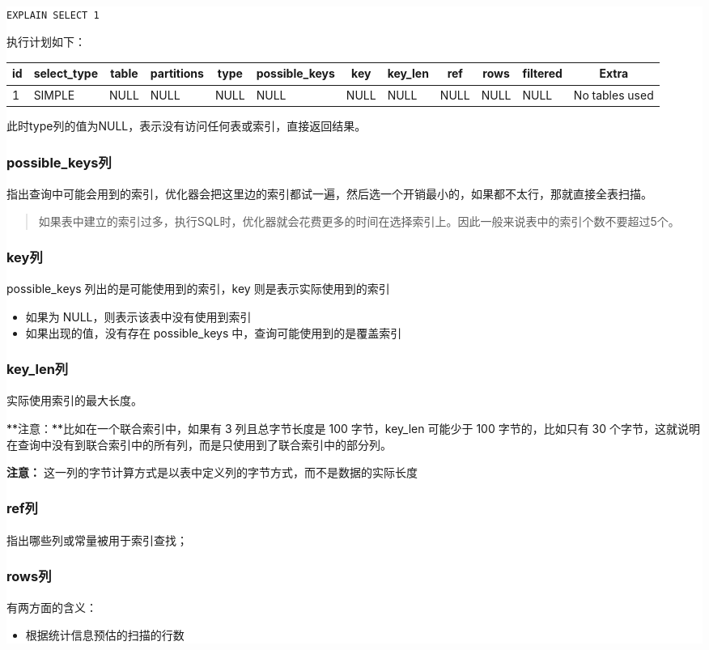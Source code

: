 ```mysql
EXPLAIN SELECT 1
```



执行计划如下：



| id   | select_type | table | partitions | type | possible_keys | key  | key_len | ref  | rows | filtered | Extra          |
| :--- | ----------- | ----- | ---------- | ---- | ------------- | ---- | ------- | ---- | ---- | -------- | -------------- |
| 1    | SIMPLE      | NULL  | NULL       | NULL | NULL          | NULL | NULL    | NULL | NULL | NULL     | No tables used |



此时type列的值为NULL，表示没有访问任何表或索引，直接返回结果。



### possible_keys列

指出查询中可能会用到的索引，优化器会把这里边的索引都试一遍，然后选一个开销最小的，如果都不太行，那就直接全表扫描。



> 如果表中建立的索引过多，执行SQL时，优化器就会花费更多的时间在选择索引上。因此一般来说表中的索引个数不要超过5个。



### key列

possible_keys 列出的是可能使用到的索引，key 则是表示实际使用到的索引

- 如果为 NULL，则表示该表中没有使用到索引
- 如果出现的值，没有存在 possible_keys 中，查询可能使用到的是覆盖索引





### key_len列

实际使用索引的最大长度。

**注意：**比如在一个联合索引中，如果有 3 列且总字节长度是 100 字节，key_len 可能少于 100 字节的，比如只有 30 个字节，这就说明在查询中没有到联合索引中的所有列，而是只使用到了联合索引中的部分列。

**注意：** 这一列的字节计算方式是以表中定义列的字节方式，而不是数据的实际长度



### ref列

指出哪些列或常量被用于索引查找；





### rows列

有两方面的含义：

- 根据统计信息预估的扫描的行数
